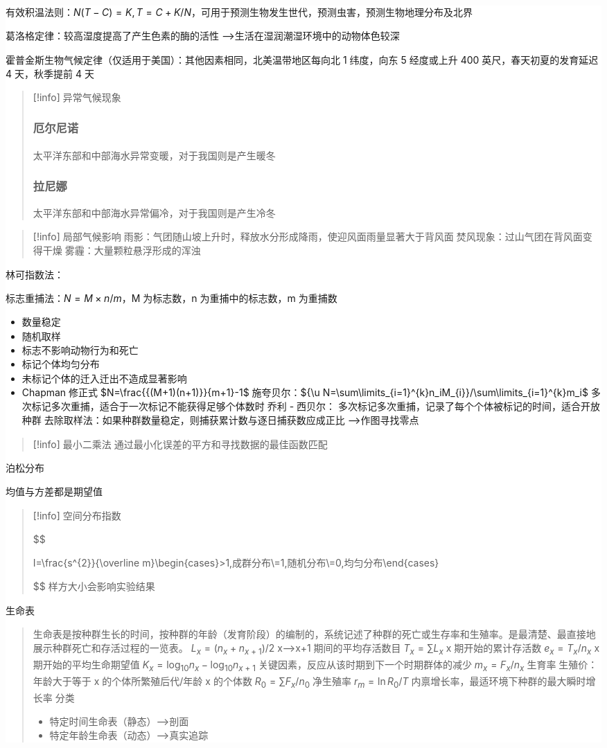 有效积温法则：$N(T-C)=K,T=C+K/N$，可用于预测生物发生世代，预测虫害，预测生物地理分布及北界

葛洛格定律：较高湿度提高了产生色素的酶的活性 -->生活在湿润潮湿环境中的动物体色较深

霍普金斯生物气候定律（仅适用于美国）：其他因素相同，北美温带地区每向北 1 纬度，向东 5 经度或上升 400 英尺，春天初夏的发育延迟 4 天，秋季提前 4 天

>[!info] 异常气候现象
>### 厄尔尼诺
>太平洋东部和中部海水异常变暖，对于我国则是产生暖冬
>### 拉尼娜
>太平洋东部和中部海水异常偏冷，对于我国则是产生冷冬

>[!info] 局部气候影响
>雨影：气团随山坡上升时，释放水分形成降雨，使迎风面雨量显著大于背风面
>焚风现象：过山气团在背风面变得干燥
>雾霾：大量颗粒悬浮形成的浑浊

林可指数法：

标志重捕法：$N=M\times n/m$，M 为标志数，n 为重捕中的标志数，m 为重捕数

- 数量稳定
- 随机取样
- 标志不影响动物行为和死亡
- 标记个体均匀分布
- 未标记个体的迁入迁出不造成显著影响
- Chapman 修正式 $N=\frac{{(M+1)(n+1)}}{m+1}-1$
施夸贝尔：${\u N=\sum\limits_{i=1}^{k}n_iM_{i}}/\sum\limits_{i=1}^{k}m_i$
多次标记多次重捕，适合于一次标记不能获得足够个体数时
乔利 - 西贝尔：
多次标记多次重捕，记录了每个个体被标记的时间，适合开放种群
去除取样法：如果种群数量稳定，则捕获累计数与逐日捕获数应成正比 -->作图寻找零点

>[!info] 最小二乘法
>通过最小化误差的平方和寻找数据的最佳函数匹配

泊松分布

均值与方差都是期望值

>[!info] 空间分布指数
>
> $$
>
>I=\frac{s^{2}}{\overline m}\begin{cases}>1,成群分布\\=1,随机分布\\=0,均匀分布\end{cases}
>
> $$
> 样方大小会影响实验结果

生命表

>生命表是按种群生长的时间，按种群的年龄（发育阶段）的编制的，系统记述了种群的死亡或生存率和生殖率。是最清楚、最直接地展示种群死亡和存活过程的一览表。
> $L_x=(n_x+n_{x+1})/2$ x-->x+1 期间的平均存活数目
> $T_x=\sum\limits L_x$ x 期开始的累计存活数
> $e_x=T_x/n_x$ x 期开始的平均生命期望值
> $K_x=\log_{10}n_x-\log_{10}n_{x+1}$ 关键因素，反应从该时期到下一个时期群体的减少
> $m_x=F_x/n_x$ 生育率
> 生殖价：年龄大于等于 x 的个体所繁殖后代/年龄 x 的个体数
> $R_0=\sum\limits F_x/n_0$ 净生殖率
> $r_m=\ln R_0/T$ 内禀增长率，最适环境下种群的最大瞬时增长率
> 分类
> - 特定时间生命表（静态）-->剖面
> - 特定年龄生命表（动态）-->真实追踪
